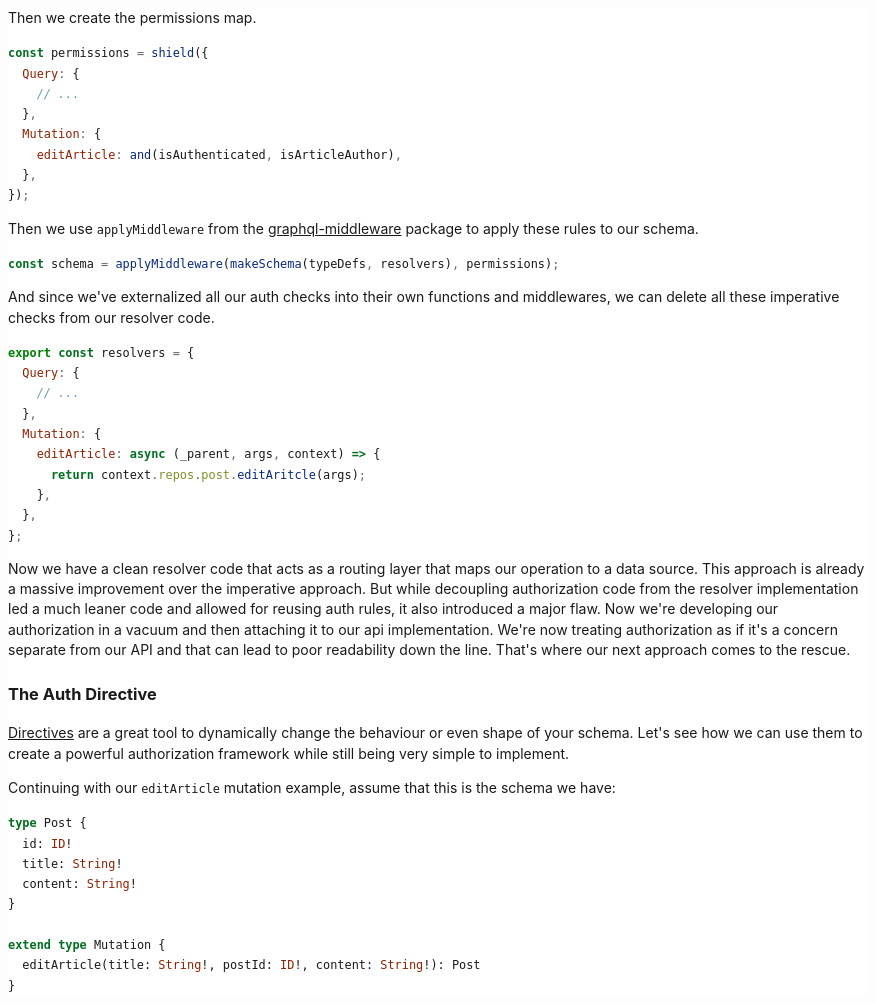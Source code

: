 Then we create the permissions map.

```js
const permissions = shield({
  Query: {
    // ...
  },
  Mutation: {
    editArticle: and(isAuthenticated, isArticleAuthor),
  },
});
```

Then we use `applyMiddleware` from the [graphql-middleware](https://github.com/maticzav/graphql-middleware) package to apply these rules to our schema.

```js
const schema = applyMiddleware(makeSchema(typeDefs, resolvers), permissions);
```

And since we've externalized all our auth checks into their own functions and middlewares, we can delete all these imperative checks from our resolver code.

```js
export const resolvers = {
  Query: {
    // ...
  },
  Mutation: {
    editArticle: async (_parent, args, context) => {
      return context.repos.post.editAritcle(args);
    },
  },
};
```

Now we have a clean resolver code that acts as a routing layer that maps our operation to a data source. This approach is already a massive improvement over the imperative approach. But while decoupling authorization code from the resolver implementation led a much leaner code and allowed for reusing auth rules, it also introduced a major flaw. Now we're developing our authorization in a vacuum and then attaching it to our api implementation. We're now treating authorization as if it's a concern separate from our API and that can lead to poor readability down the line. That's where our next approach comes to the rescue.

### The Auth Directive

[Directives](https://graphql.org/learn/queries/#directives) are a great tool to dynamically change the behaviour or even shape of your schema. Let's see how we can use them to create a powerful authorization framework while still being very simple to implement.

Continuing with our `editArticle` mutation example, assume that this is the schema we have:

```graphql
type Post {
  id: ID!
  title: String!
  content: String!
}

extend type Mutation {
  editArticle(title: String!, postId: ID!, content: String!): Post
}
```
